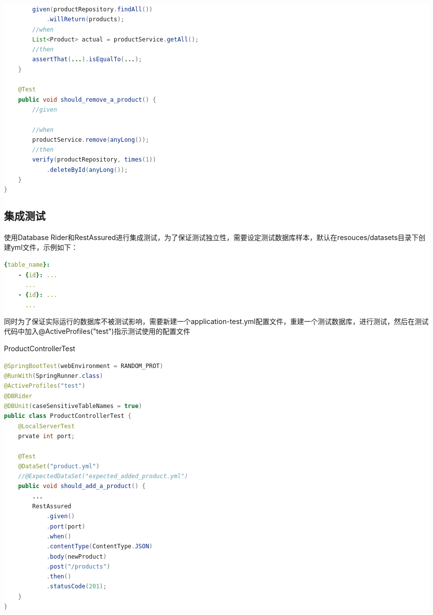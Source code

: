 ```java
        given(productRepository.findAll())
            .willReturn(products);
        //when
        List<Product> actual = productService.getAll();
        //then
        assertThat(...).isEqualTo(...);
    }
    
    @Test
    public void should_remove_a_product() {
        //given
        
        //when
        productService.remove(anyLong());
        //then
        verify(productRepository, times(1))
            .deleteById(anyLong());
    }
}
```

## 集成测试

使用Database Rider和RestAssured进行集成测试，为了保证测试独立性，需要设定测试数据库样本，默认在resouces/datasets目录下创建yml文件，示例如下：

```yaml
{table_name}:
	- {id}: ...
	  ...
	- {id}: ...
	  ...
```

同时为了保证实际运行的数据库不被测试影响，需要新建一个application-test.yml配置文件，重建一个测试数据库，进行测试，然后在测试代码中加入@ActiveProfiles("test")指示测试使用的配置文件

ProductControllerTest

```java
@SpringBootTest(webEnvironment = RANDOM_PROT)
@RunWith(SpringRunner.class)
@ActiveProfiles("test")
@DBRider
@DBUnit(caseSensitiveTableNames = true)
public class ProductControllerTest {
    @LocalServerTest
    prvate int port;
    
    @Test
    @DataSet("product.yml")
    //@ExpectedDataSet("expected_added_product.yml")
    public void should_add_a_product() {
        ...
        RestAssured
            .given()
            .port(port)
            .when()
            .contentType(ContentType.JSON)
            .body(newProduct)
            .post("/products")
            .then()
            .statusCode(201);
    }
}
```
